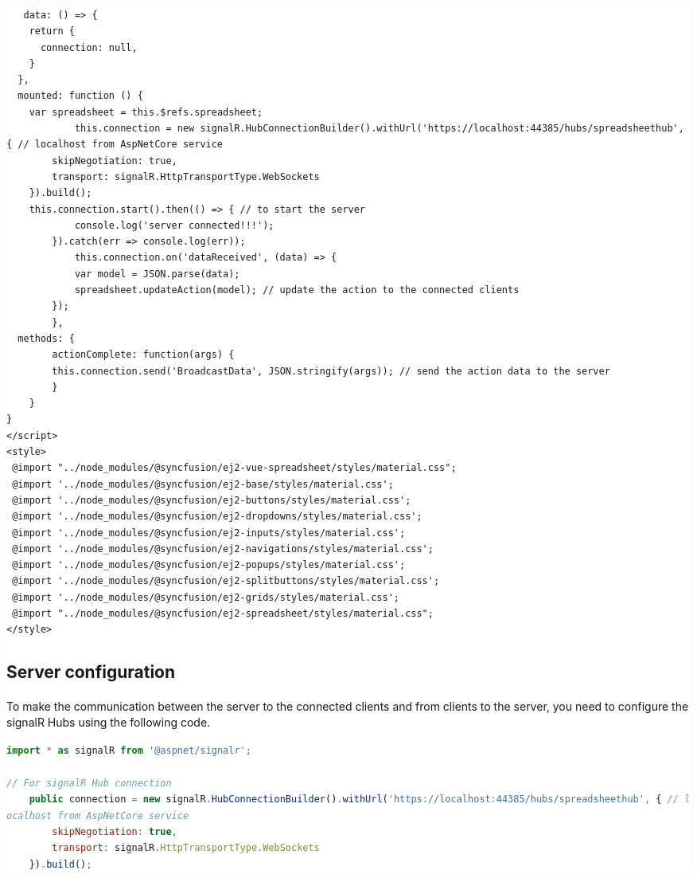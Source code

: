 ```
   data: () => {
    return {
      connection: null,
    }
  },
  mounted: function () {
    var spreadsheet = this.$refs.spreadsheet;
            this.connection = new signalR.HubConnectionBuilder().withUrl('https://localhost:44385/hubs/spreadsheethub', { // localhost from AspNetCore service
        skipNegotiation: true,
        transport: signalR.HttpTransportType.WebSockets
    }).build();
    this.connection.start().then(() => { // to start the server
            console.log('server connected!!!');
        }).catch(err => console.log(err));
            this.connection.on('dataReceived', (data) => {
            var model = JSON.parse(data);
            spreadsheet.updateAction(model); // update the action to the connected clients
        });
        },
  methods: {
        actionComplete: function(args) {
        this.connection.send('BroadcastData', JSON.stringify(args)); // send the action data to the server
        }
    }
}
</script>
<style>
 @import "../node_modules/@syncfusion/ej2-vue-spreadsheet/styles/material.css";
 @import '../node_modules/@syncfusion/ej2-base/styles/material.css';  
 @import '../node_modules/@syncfusion/ej2-buttons/styles/material.css';  
 @import '../node_modules/@syncfusion/ej2-dropdowns/styles/material.css';  
 @import '../node_modules/@syncfusion/ej2-inputs/styles/material.css';  
 @import '../node_modules/@syncfusion/ej2-navigations/styles/material.css';
 @import '../node_modules/@syncfusion/ej2-popups/styles/material.css';
 @import '../node_modules/@syncfusion/ej2-splitbuttons/styles/material.css';
 @import '../node_modules/@syncfusion/ej2-grids/styles/material.css';
 @import "../node_modules/@syncfusion/ej2-spreadsheet/styles/material.css";
</style>
```

## Server configuration

To make the communication between the server to the connected clients and from clients to the server, you need to configure the signalR Hubs using the following code.

```js
import * as signalR from '@aspnet/signalr';

// For signalR Hub connection
    public connection = new signalR.HubConnectionBuilder().withUrl('https://localhost:44385/hubs/spreadsheethub', { // localhost from AspNetCore service
        skipNegotiation: true,
        transport: signalR.HttpTransportType.WebSockets
    }).build();
```
